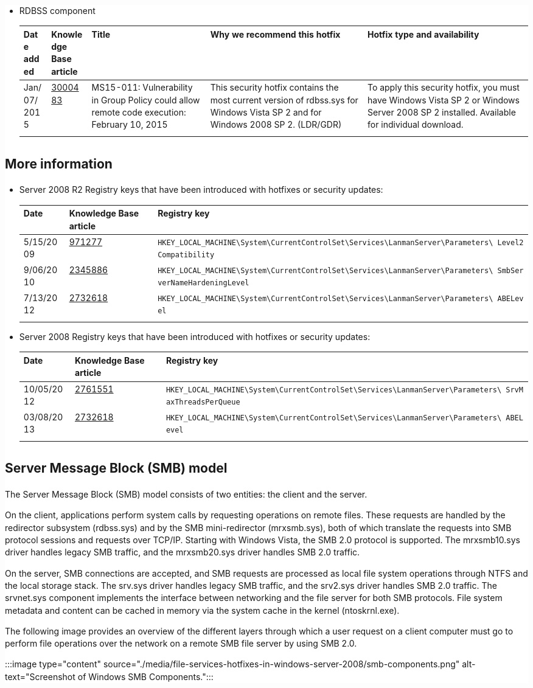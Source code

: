 - RDBSS component

    |Date added|Knowledge Base article|Title|Why we recommend this hotfix|Hotfix type and availability|
    |---|---|---|---|---|
    |Jan/07/2015| [3000483](https://support.microsoft.com/help/3000483)|MS15-011: Vulnerability in Group Policy could allow remote code execution: February 10, 2015|This security hotfix contains the most current version of rdbss.sys for Windows Vista SP 2 and for Windows 2008 SP 2. (LDR/GDR)|To apply this security hotfix, you must have Windows Vista SP 2 or Windows Server 2008 SP 2 installed. Available for individual download.|
    ||||||

## More information

- Server 2008 R2 Registry keys that have been introduced with hotfixes or security updates:

    |Date|Knowledge Base article|Registry key|
    |---|---|---|
    | 5/15/2009| [971277](https://support.microsoft.com/help/971277)|`HKEY_LOCAL_MACHINE\System\CurrentControlSet\Services\LanmanServer\Parameters\ Level2Compatibility`|
    | 9/06/2010| [2345886](https://support.microsoft.com/help/2345886)|`HKEY_LOCAL_MACHINE\System\CurrentControlSet\Services\LanmanServer\Parameters\ SmbServerNameHardeningLevel`|
    | 7/13/2012| [2732618](https://support.microsoft.com/help/2732618)|`HKEY_LOCAL_MACHINE\System\CurrentControlSet\Services\LanmanServer\Parameters\ ABELevel`|
    ||||

- Server 2008 Registry keys that have been introduced with hotfixes or security updates:

    |Date|Knowledge Base article|Registry key|
    |---|---|---|
    |10/05/2012| [2761551](https://support.microsoft.com/help/2761551)|`HKEY_LOCAL_MACHINE\System\CurrentControlSet\Services\LanmanServer\Parameters\ SrvMaxThreadsPerQueue` |
    |03/08/2013| [2732618](https://support.microsoft.com/help/2732618)|`HKEY_LOCAL_MACHINE\System\CurrentControlSet\Services\LanmanServer\Parameters\ ABELevel` |
    ||||

## Server Message Block (SMB) model

The Server Message Block (SMB) model consists of two entities: the client and the server.

On the client, applications perform system calls by requesting operations on remote files. These requests are handled by the redirector subsystem (rdbss.sys) and by the SMB mini-redirector (mrxsmb.sys), both of which translate the requests into SMB protocol sessions and requests over TCP/IP. Starting with Windows Vista, the SMB 2.0 protocol is supported. The mrxsmb10.sys driver handles legacy SMB traffic, and the mrxsmb20.sys driver handles SMB 2.0 traffic.

On the server, SMB connections are accepted, and SMB requests are processed as local file system operations through NTFS and the local storage stack. The srv.sys driver handles legacy SMB traffic, and the srv2.sys driver handles SMB 2.0 traffic. The srvnet.sys component implements the interface between networking and the file server for both SMB protocols. File system metadata and content can be cached in memory via the system cache in the kernel (ntoskrnl.exe).

The following image provides an overview of the different layers through which a user request on a client computer must go to perform file operations over the network on a remote SMB file server by using SMB 2.0.

:::image type="content" source="./media/file-services-hotfixes-in-windows-server-2008/smb-components.png" alt-text="Screenshot of Windows SMB Components.":::
